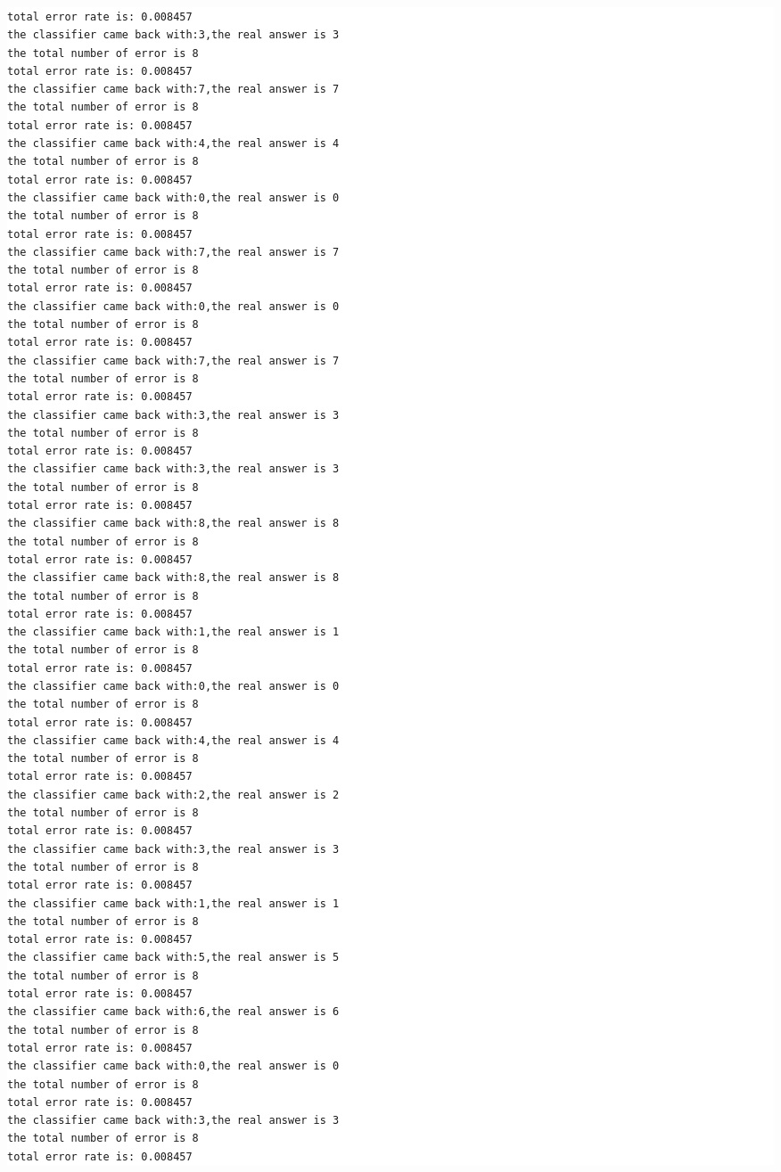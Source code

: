     total error rate is: 0.008457 
    the classifier came back with:3,the real answer is 3
    the total number of error is 8
    total error rate is: 0.008457 
    the classifier came back with:7,the real answer is 7
    the total number of error is 8
    total error rate is: 0.008457 
    the classifier came back with:4,the real answer is 4
    the total number of error is 8
    total error rate is: 0.008457 
    the classifier came back with:0,the real answer is 0
    the total number of error is 8
    total error rate is: 0.008457 
    the classifier came back with:7,the real answer is 7
    the total number of error is 8
    total error rate is: 0.008457 
    the classifier came back with:0,the real answer is 0
    the total number of error is 8
    total error rate is: 0.008457 
    the classifier came back with:7,the real answer is 7
    the total number of error is 8
    total error rate is: 0.008457 
    the classifier came back with:3,the real answer is 3
    the total number of error is 8
    total error rate is: 0.008457 
    the classifier came back with:3,the real answer is 3
    the total number of error is 8
    total error rate is: 0.008457 
    the classifier came back with:8,the real answer is 8
    the total number of error is 8
    total error rate is: 0.008457 
    the classifier came back with:8,the real answer is 8
    the total number of error is 8
    total error rate is: 0.008457 
    the classifier came back with:1,the real answer is 1
    the total number of error is 8
    total error rate is: 0.008457 
    the classifier came back with:0,the real answer is 0
    the total number of error is 8
    total error rate is: 0.008457 
    the classifier came back with:4,the real answer is 4
    the total number of error is 8
    total error rate is: 0.008457 
    the classifier came back with:2,the real answer is 2
    the total number of error is 8
    total error rate is: 0.008457 
    the classifier came back with:3,the real answer is 3
    the total number of error is 8
    total error rate is: 0.008457 
    the classifier came back with:1,the real answer is 1
    the total number of error is 8
    total error rate is: 0.008457 
    the classifier came back with:5,the real answer is 5
    the total number of error is 8
    total error rate is: 0.008457 
    the classifier came back with:6,the real answer is 6
    the total number of error is 8
    total error rate is: 0.008457 
    the classifier came back with:0,the real answer is 0
    the total number of error is 8
    total error rate is: 0.008457 
    the classifier came back with:3,the real answer is 3
    the total number of error is 8
    total error rate is: 0.008457 